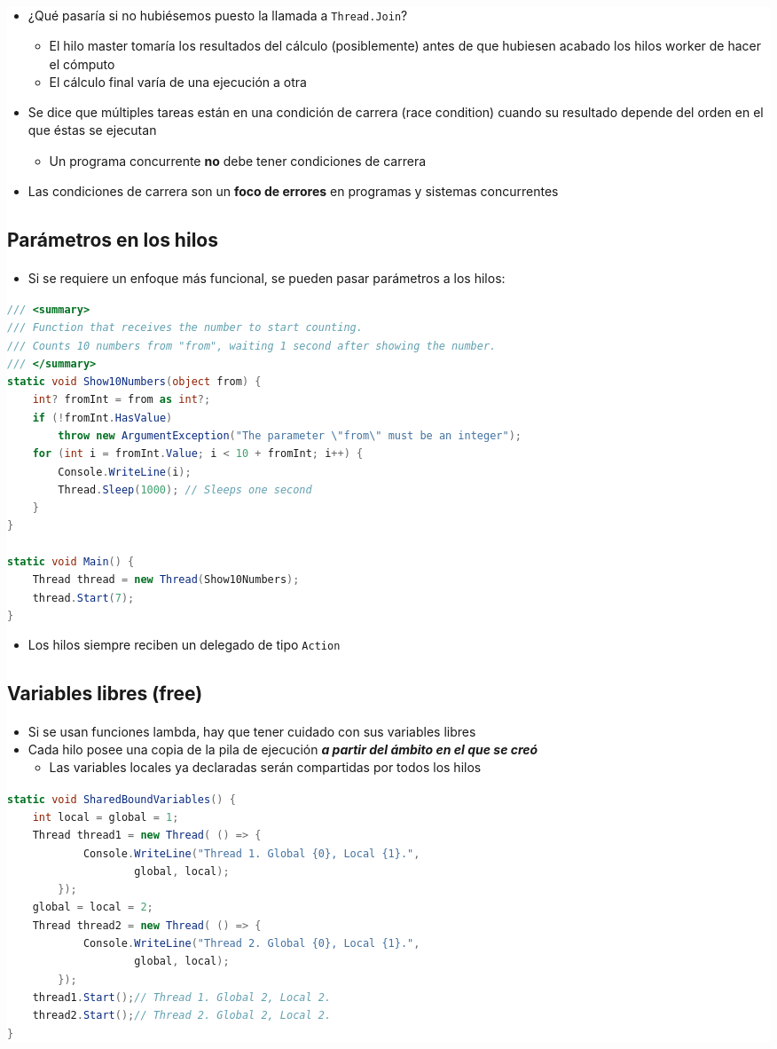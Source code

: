 - ¿Qué pasaría si no hubiésemos puesto la llamada a `Thread.Join`?
	- El hilo master tomaría los resultados del cálculo (posiblemente) antes de que hubiesen acabado los hilos worker de hacer el cómputo
	- El cálculo final varía de una ejecución a otra

- Se dice que múltiples tareas están en una condición de carrera (race condition) cuando su resultado depende del orden en el que éstas se ejecutan
	- Un programa concurrente **no** debe tener condiciones de carrera
- Las condiciones de carrera son un **foco de errores** en programas y sistemas concurrentes

## Parámetros en los hilos

- Si se requiere un enfoque más funcional, se pueden pasar parámetros a los hilos:

```cs
/// <summary>
/// Function that receives the number to start counting.
/// Counts 10 numbers from "from", waiting 1 second after showing the number.
/// </summary>
static void Show10Numbers(object from) {
    int? fromInt = from as int?;
    if (!fromInt.HasValue)
        throw new ArgumentException("The parameter \"from\" must be an integer");
    for (int i = fromInt.Value; i < 10 + fromInt; i++) {
        Console.WriteLine(i);
        Thread.Sleep(1000); // Sleeps one second
    }
}

static void Main() {
    Thread thread = new Thread(Show10Numbers);
    thread.Start(7);
}
```

- Los hilos siempre reciben un delegado de tipo `Action`

## Variables libres (free)

- Si se usan funciones lambda, hay que tener cuidado con sus variables libres
- Cada hilo posee una copia de la pila de ejecución ***a partir del ámbito en el que se creó***
	- Las variables locales ya declaradas serán compartidas por todos los hilos

```cs
static void SharedBoundVariables() {
    int local = global = 1;
    Thread thread1 = new Thread( () => {
            Console.WriteLine("Thread 1. Global {0}, Local {1}.",
                    global, local);
        });
    global = local = 2;
    Thread thread2 = new Thread( () => {
            Console.WriteLine("Thread 2. Global {0}, Local {1}.",
                    global, local);
        });
    thread1.Start();// Thread 1. Global 2, Local 2.
    thread2.Start();// Thread 2. Global 2, Local 2.
}
```
